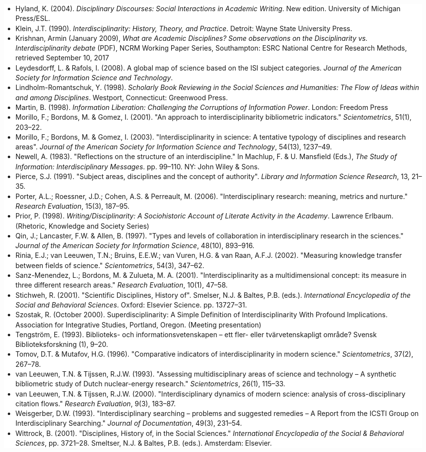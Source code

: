 *   Hyland, K. (2004). _Disciplinary Discourses: Social Interactions in Academic Writing_. New edition. University of Michigan Press/ESL.
*   Klein, J.T. (1990). _Interdisciplinarity: History, Theory, and Practice_. Detroit: Wayne State University Press.
*   Krishnan, Armin (January 2009), _What are Academic Disciplines? Some observations on the Disciplinarity vs. Interdisciplinarity debate_ (PDF), NCRM Working Paper Series, Southampton: ESRC National Centre for Research Methods, retrieved September 10, 2017
*   Leydesdorff, L. & Rafols, I. (2008). A global map of science based on the ISI subject categories. _Journal of the American Society for Information Science and Technology_.
*   Lindholm-Romantschuk, Y. (1998). _Scholarly Book Reviewing in the Social Sciences and Humanities: The Flow of Ideas within and among Disciplines_. Westport, Connecticut: Greenwood Press.
*   Martin, B. (1998). _Information Liberation: Challenging the Corruptions of Information Power_. London: Freedom Press
*   Morillo, F.; Bordons, M. & Gomez, I. (2001). "An approach to interdisciplinarity bibliometric indicators." _Scientometrics_, 51(1), 203–22.
*   Morillo, F.; Bordons, M. & Gomez, I. (2003). "Interdisciplinarity in science: A tentative typology of disciplines and research areas". _Journal of the American Society for Information Science and Technology_, 54(13), 1237–49.
*   Newell, A. (1983). "Reflections on the structure of an interdiscipline." In Machlup, F. & U. Mansfield (Eds.), _The Study of Information: Interdisciplinary Messages_. pp. 99–110. NY: John Wiley & Sons.
*   Pierce, S.J. (1991). "Subject areas, disciplines and the concept of authority". _Library and Information Science Research_, 13, 21–35.
*   Porter, A.L.; Roessner, J.D.; Cohen, A.S. & Perreault, M. (2006). "Interdisciplinary research: meaning, metrics and nurture." _Research Evaluation_, 15(3), 187–95.
*   Prior, P. (1998). _Writing/Disciplinarity: A Sociohistoric Account of Literate Activity in the Academy_. Lawrence Erlbaum. (Rhetoric, Knowledge and Society Series)
*   Qin, J.; Lancaster, F.W. & Allen, B. (1997). "Types and levels of collaboration in interdisciplinary research in the sciences." _Journal of the American Society for Information Science_, 48(10), 893–916.
*   Rinia, E.J.; van Leeuwen, T.N.; Bruins, E.E.W.; van Vuren, H.G. & van Raan, A.F.J. (2002). "Measuring knowledge transfer between fields of science." _Scientometrics_, 54(3), 347–62.
*   Sanz-Menendez, L.; Bordons, M. & Zulueta, M. A. (2001). "Interdisciplinarity as a multidimensional concept: its measure in three different research areas." _Research Evaluation_, 10(1), 47–58.
*   Stichweh, R. (2001). "Scientific Disciplines, History of". Smelser, N.J. & Baltes, P.B. (eds.). _International Encyclopedia of the Social and Behavioral Sciences_. Oxford: Elsevier Science. pp. 13727–31.
*   Szostak, R. (October 2000). Superdisciplinarity: A Simple Definition of Interdisciplinarity With Profound Implications. Association for Integrative Studies, Portland, Oregon. (Meeting presentation)
*   Tengström, E. (1993). Biblioteks- och informationsvetenskapen – ett fler- eller tvärvetenskapligt område? Svensk Biblioteksforskning (1), 9–20.
*   Tomov, D.T. & Mutafov, H.G. (1996). "Comparative indicators of interdisciplinarity in modern science." _Scientometrics_, 37(2), 267–78.
*   van Leeuwen, T.N. & Tijssen, R.J.W. (1993). "Assessing multidisciplinary areas of science and technology – A synthetic bibliometric study of Dutch nuclear-energy research." _Scientometrics_, 26(1), 115–33.
*   van Leeuwen, T.N. & Tijssen, R.J.W. (2000). "Interdisciplinary dynamics of modern science: analysis of cross-disciplinary citation flows." _Research Evaluation_, 9(3), 183–87.
*   Weisgerber, D.W. (1993). "Interdisciplinary searching – problems and suggested remedies – A Report from the ICSTI Group on Interdisciplinary Searching." _Journal of Documentation_, 49(3), 231–54.
*   Wittrock, B. (2001). "Disciplines, History of, in the Social Sciences." _International Encyclopedia of the Social & Behavioral Sciences_, pp. 3721–28. Smeltser, N.J. & Baltes, P.B. (eds.). Amsterdam: Elsevier.

